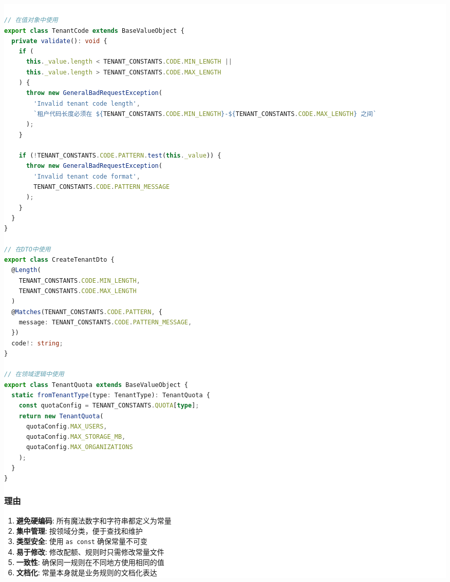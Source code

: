 ```typescript

// 在值对象中使用
export class TenantCode extends BaseValueObject {
  private validate(): void {
    if (
      this._value.length < TENANT_CONSTANTS.CODE.MIN_LENGTH ||
      this._value.length > TENANT_CONSTANTS.CODE.MAX_LENGTH
    ) {
      throw new GeneralBadRequestException(
        'Invalid tenant code length',
        `租户代码长度必须在 ${TENANT_CONSTANTS.CODE.MIN_LENGTH}-${TENANT_CONSTANTS.CODE.MAX_LENGTH} 之间`
      );
    }

    if (!TENANT_CONSTANTS.CODE.PATTERN.test(this._value)) {
      throw new GeneralBadRequestException(
        'Invalid tenant code format',
        TENANT_CONSTANTS.CODE.PATTERN_MESSAGE
      );
    }
  }
}

// 在DTO中使用
export class CreateTenantDto {
  @Length(
    TENANT_CONSTANTS.CODE.MIN_LENGTH,
    TENANT_CONSTANTS.CODE.MAX_LENGTH
  )
  @Matches(TENANT_CONSTANTS.CODE.PATTERN, {
    message: TENANT_CONSTANTS.CODE.PATTERN_MESSAGE,
  })
  code!: string;
}

// 在领域逻辑中使用
export class TenantQuota extends BaseValueObject {
  static fromTenantType(type: TenantType): TenantQuota {
    const quotaConfig = TENANT_CONSTANTS.QUOTA[type];
    return new TenantQuota(
      quotaConfig.MAX_USERS,
      quotaConfig.MAX_STORAGE_MB,
      quotaConfig.MAX_ORGANIZATIONS
    );
  }
}
```

### 理由

1. **避免硬编码**: 所有魔法数字和字符串都定义为常量
2. **集中管理**: 按领域分类，便于查找和维护
3. **类型安全**: 使用 `as const` 确保常量不可变
4. **易于修改**: 修改配额、规则时只需修改常量文件
5. **一致性**: 确保同一规则在不同地方使用相同的值
6. **文档化**: 常量本身就是业务规则的文档化表达
